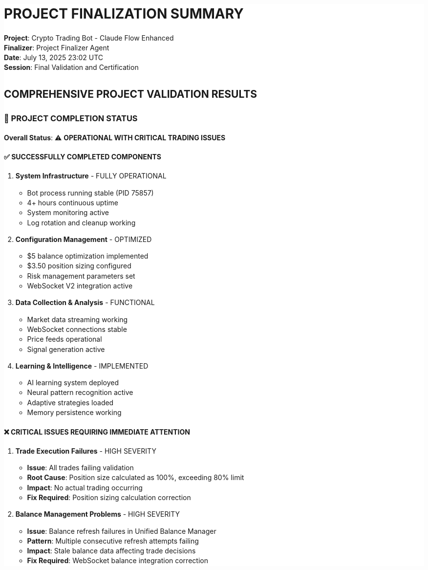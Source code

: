 # PROJECT FINALIZATION SUMMARY

**Project**: Crypto Trading Bot - Claude Flow Enhanced  
**Finalizer**: Project Finalizer Agent  
**Date**: July 13, 2025 23:02 UTC  
**Session**: Final Validation and Certification  

## COMPREHENSIVE PROJECT VALIDATION RESULTS

### 🎯 PROJECT COMPLETION STATUS

**Overall Status**: ⚠️ **OPERATIONAL WITH CRITICAL TRADING ISSUES**

#### ✅ SUCCESSFULLY COMPLETED COMPONENTS

1. **System Infrastructure** - FULLY OPERATIONAL
   - Bot process running stable (PID 75857)
   - 4+ hours continuous uptime
   - System monitoring active
   - Log rotation and cleanup working

2. **Configuration Management** - OPTIMIZED
   - $5 balance optimization implemented
   - $3.50 position sizing configured
   - Risk management parameters set
   - WebSocket V2 integration active

3. **Data Collection & Analysis** - FUNCTIONAL
   - Market data streaming working
   - WebSocket connections stable
   - Price feeds operational
   - Signal generation active

4. **Learning & Intelligence** - IMPLEMENTED
   - AI learning system deployed
   - Neural pattern recognition active
   - Adaptive strategies loaded
   - Memory persistence working

#### ❌ CRITICAL ISSUES REQUIRING IMMEDIATE ATTENTION

1. **Trade Execution Failures** - HIGH SEVERITY
   - **Issue**: All trades failing validation
   - **Root Cause**: Position size calculated as 100%, exceeding 80% limit
   - **Impact**: No actual trading occurring
   - **Fix Required**: Position sizing calculation correction

2. **Balance Management Problems** - HIGH SEVERITY
   - **Issue**: Balance refresh failures in Unified Balance Manager
   - **Pattern**: Multiple consecutive refresh attempts failing
   - **Impact**: Stale balance data affecting trade decisions
   - **Fix Required**: WebSocket balance integration correction
